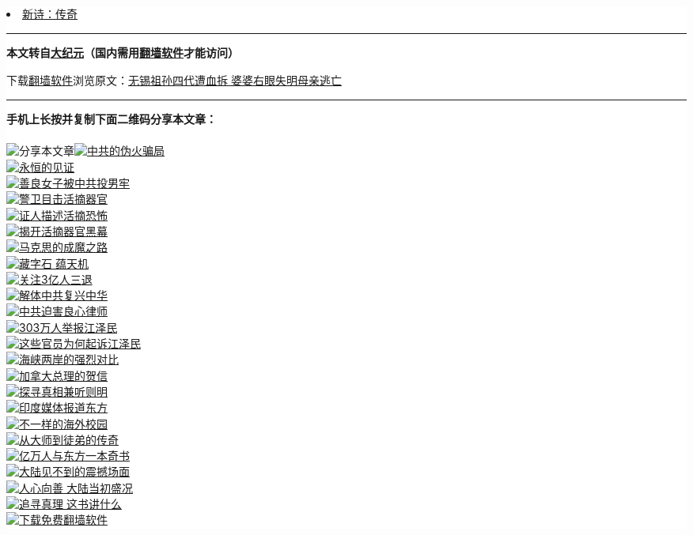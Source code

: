 <li><a href="/gb/20/5/16/n12114634.md#1">新诗：传奇</a></li>
<hr>

<strong>本文转自<a href="https://www.epochtimes.com">大纪元</a>（国内需用<a href="https://github.com/bannedbook/fanqiang/wiki">翻墙软件</a>才能访问）</strong><p>下载<a href="https://github.com/bannedbook/fanqiang/wiki">翻墙软件</a>浏览原文：<a href="https://www.epochtimes.com/gb/18/1/1/n10013838.htm">无锡祖孙四代遭血拆 婆婆右眼失明母亲逃亡</a></p><hr>

<strong>手机上长按并复制下面二维码分享本文章：</strong><br><br><img src="http://d1p1.ip.zn2.us/v.php?action=qrcode&url=/gb/18/1/1/n10013838.md%231" title="分享本文章"></td><td VALIGN=TOP><a href="/gb/16/1/21/n4622075.md?dfh#1" target="_blank"><img src="https://raw.githubusercontent.com/qqc2352/djy/master/gb/300/wei-f1.jpg" title="中共的伪火骗局"  alt="中共的伪火骗局"></a><br><a href="https://github.com/qqc2352/www/blob/master/README.md?dfh#9" target="_blank"><img src="https://raw.githubusercontent.com/qqc2352/djy/master/gb/300/yong-h.jpg" title="永恒的见证"  alt="永恒的见证"></a><br><a href="/gb/13/9/29/n3974789.md?dfh#1" target="_blank"><img src="https://raw.githubusercontent.com/qqc2352/djy/master/gb/300/shang-lnz.jpg" title="善良女子被中共投男牢"  alt="善良女子被中共投男牢"></a><br><a href="/gb/16/3/16/n4663449.md?dfh#1" target="_blank"><img src="https://raw.githubusercontent.com/qqc2352/djy/master/gb/300/huo-z3.jpg" title="警卫目击活摘器官"  alt="警卫目击活摘器官"></a><br><a href="/gb/16/8/7/n8177641.md?dfh#1" target="_blank"><img src="https://raw.githubusercontent.com/qqc2352/djy/master/gb/300/huo-z4.jpg" title="证人描述活摘恐怖"  alt="证人描述活摘恐怖"></a><br><a href="/gb/10/4/19/n2881569.md?dfh#1" target="_blank"><img src="https://raw.githubusercontent.com/qqc2352/djy/master/gb/300/huo-z1.jpg" title="揭开活摘器官黑幕"  alt="揭开活摘器官黑幕"></a><br><a href="/gb/10/11/7/n3077476.md?dfh#1" target="_blank"><img src="https://raw.githubusercontent.com/qqc2352/djy/master/gb/300/ma-ks.jpg" title="马克思的成魔之路"  alt="马克思的成魔之路"></a><br><a href="/gb/14/6/9/n4173977.md?dfh#1" target="_blank"><img src="https://raw.githubusercontent.com/qqc2352/djy/master/gb/300/chang-zs.jpg" title="藏字石 蕴天机"  alt="藏字石 蕴天机"></a><br><a href="/gb/18/5/10/n10381511.md?dfh#1" target="_blank"><img src="https://raw.githubusercontent.com/qqc2352/djy/master/gb/300/st1.jpg" title="关注3亿人三退"  alt="关注3亿人三退"></a><br><a href="/gb/18/3/21/n10237682.md?dfh#1" target="_blank"><img src="https://raw.githubusercontent.com/qqc2352/djy/master/gb/300/jie-t.jpg" title="解体中共复兴中华"  alt="解体中共复兴中华"></a><br><a href="/gb/9/2/9/n2422991.md?dfh#1" target="_blank"><img src="https://raw.githubusercontent.com/qqc2352/djy/master/gb/300/gao-zs.jpg" title="中共迫害良心律师"  alt="中共迫害良心律师"></a><br><a href="/gb/18/12/9/n10900044.md?dfh#1" target="_blank"><img src="https://raw.githubusercontent.com/qqc2352/djy/master/gb/300/sj1.jpg" title="303万人举报江泽民"  alt="303万人举报江泽民"></a><br><a href="/gb/18/8/28/n10672014.md?dfh#1" target="_blank"><img src="https://raw.githubusercontent.com/qqc2352/djy/master/gb/300/sj2.jpg" title="这些官员为何起诉江泽民"  alt="这些官员为何起诉江泽民"></a><br><a href="/gb/8/12/18/n2367165.md?dfh#1" target="_blank"><img src="https://raw.githubusercontent.com/qqc2352/djy/master/gb/300/liangan.jpg" title="海峡两岸的强烈对比"  alt="海峡两岸的强烈对比"></a><br><a href="/gb/15/12/10/n4593139.md?dfh#1" target="_blank"><img src="https://raw.githubusercontent.com/qqc2352/djy/master/gb/300/jia-ndzl.jpg" title="加拿大总理的贺信"  alt="加拿大总理的贺信"></a><br><a href="/gb/11/6/17/n3289382.md?dfh#1" target="_blank"><img src="https://raw.githubusercontent.com/qqc2352/djy/master/gb/300/xiao-wd.jpg" title="探寻真相兼听则明"  alt="探寻真相兼听则明"></a><br><a href="/gb/18/10/27/n10812623.md?dfh#1" target="_blank"><img src="https://raw.githubusercontent.com/qqc2352/djy/master/gb/300/yindu.jpg" title="印度媒体报道东方"  alt="印度媒体报道东方"></a><br><a href="/gb/18/6/9/n10469652.md?dfh#1" target="_blank"><img src="https://raw.githubusercontent.com/qqc2352/djy/master/gb/300/xie-j.jpg" title="不一样的海外校园"  alt="不一样的海外校园"></a><br><a href="/gb/7/4/5/n1669415.md?dfh#1" target="_blank"><img src="https://raw.githubusercontent.com/qqc2352/djy/master/gb/300/li-up.jpg" title="从大师到徒弟的传奇"  alt="从大师到徒弟的传奇"></a><br><a href="/gb/17/5/26/n9191512.md?dfh#1" target="_blank"><img src="https://raw.githubusercontent.com/qqc2352/djy/master/gb/300/zfl2.jpg" title="亿万人与东方一本奇书"  alt="亿万人与东方一本奇书"></a><br><a href="/gb/13/11/27/n4020290.md?dfh#1" target="_blank"><img src="https://raw.githubusercontent.com/qqc2352/djy/master/gb/300/zhen-h.jpg" title="大陆见不到的震撼场面"  alt="大陆见不到的震撼场面"></a><br><a href="/gb/15/7/17/n4482910.md?dfh#1" target="_blank"><img src="https://raw.githubusercontent.com/qqc2352/djy/master/gb/300/dalu-sk.jpg" title="人心向善 大陆当初盛况"  alt="人心向善 大陆当初盛况"></a><br><a href="/gb/19/1/5/n10955468.md?dfh#1" target="_blank"><img src="https://raw.githubusercontent.com/qqc2352/djy/master/gb/300/zfl1.jpg" title="追寻真理 这书讲什么"  alt="追寻真理 这书讲什么"></a><br><a href="https://github.com/bannedbook/fanqiang/wiki" target="_blank"><img src="https://raw.githubusercontent.com/qqc2352/djy/master/gb/300/fq1.jpg" title="下载免费翻墙软件"  alt="下载免费翻墙软件"></a><br></td></tr></table>